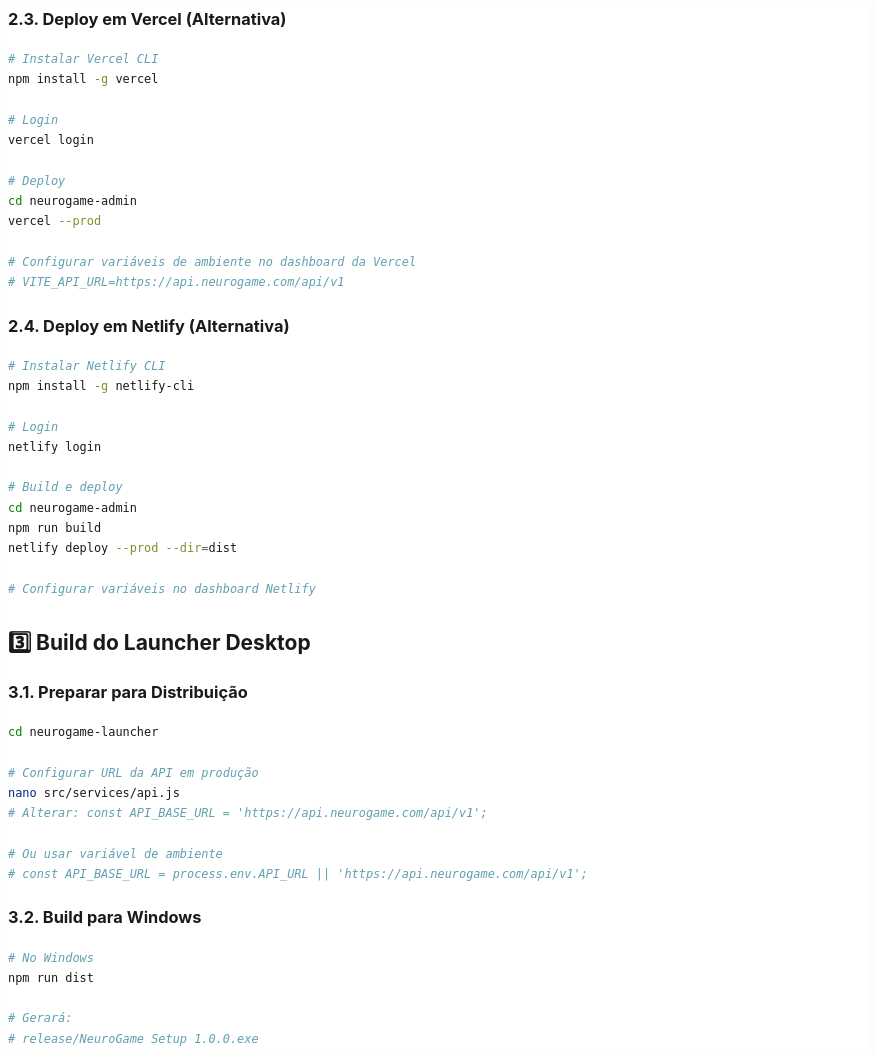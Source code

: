 ### 2.3. Deploy em Vercel (Alternativa)

```bash
# Instalar Vercel CLI
npm install -g vercel

# Login
vercel login

# Deploy
cd neurogame-admin
vercel --prod

# Configurar variáveis de ambiente no dashboard da Vercel
# VITE_API_URL=https://api.neurogame.com/api/v1
```

### 2.4. Deploy em Netlify (Alternativa)

```bash
# Instalar Netlify CLI
npm install -g netlify-cli

# Login
netlify login

# Build e deploy
cd neurogame-admin
npm run build
netlify deploy --prod --dir=dist

# Configurar variáveis no dashboard Netlify
```

## 3️⃣ Build do Launcher Desktop

### 3.1. Preparar para Distribuição

```bash
cd neurogame-launcher

# Configurar URL da API em produção
nano src/services/api.js
# Alterar: const API_BASE_URL = 'https://api.neurogame.com/api/v1';

# Ou usar variável de ambiente
# const API_BASE_URL = process.env.API_URL || 'https://api.neurogame.com/api/v1';
```

### 3.2. Build para Windows

```bash
# No Windows
npm run dist

# Gerará:
# release/NeuroGame Setup 1.0.0.exe
```
